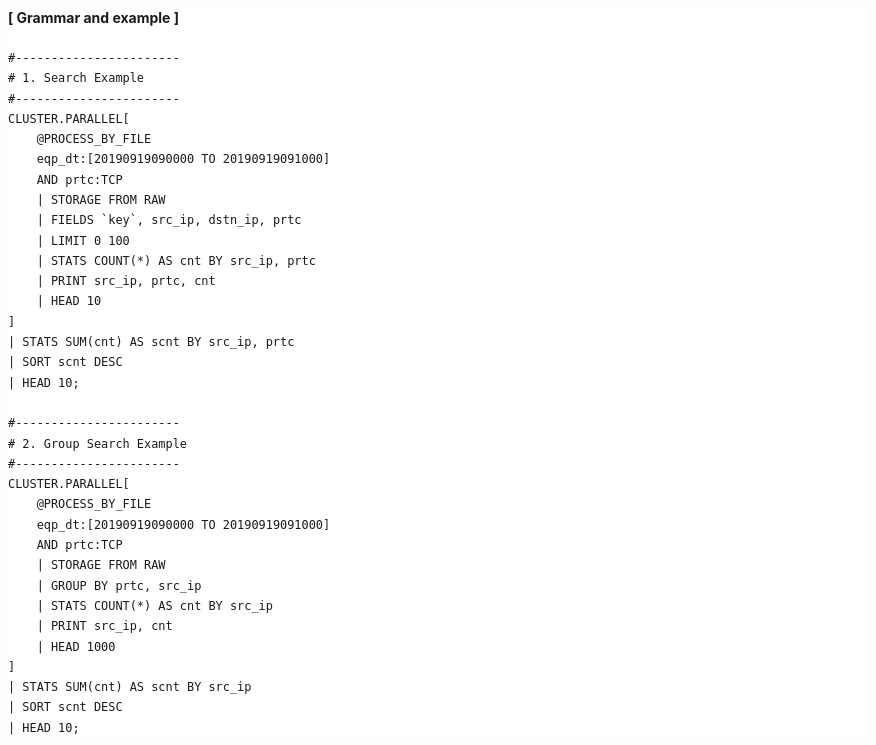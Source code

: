 #### [ Grammar and example ]
<pre><code>#-----------------------
# 1. Search Example
#-----------------------
CLUSTER.PARALLEL[
	@PROCESS_BY_FILE
	eqp_dt:[20190919090000 TO 20190919091000] 
	AND prtc:TCP
	| STORAGE FROM RAW
	| FIELDS `key`, src_ip, dstn_ip, prtc 
	| LIMIT 0 100
	| STATS COUNT(*) AS cnt BY src_ip, prtc
	| PRINT src_ip, prtc, cnt
	| HEAD 10
]
| STATS SUM(cnt) AS scnt BY src_ip, prtc
| SORT scnt DESC
| HEAD 10;

#-----------------------
# 2. Group Search Example
#-----------------------
CLUSTER.PARALLEL[
	@PROCESS_BY_FILE
	eqp_dt:[20190919090000 TO 20190919091000] 
	AND prtc:TCP
	| STORAGE FROM RAW
	| GROUP BY prtc, src_ip 
	| STATS COUNT(*) AS cnt BY src_ip
	| PRINT src_ip, cnt
	| HEAD 1000
]
| STATS SUM(cnt) AS scnt BY src_ip
| SORT scnt DESC
| HEAD 10;</code></pre>
